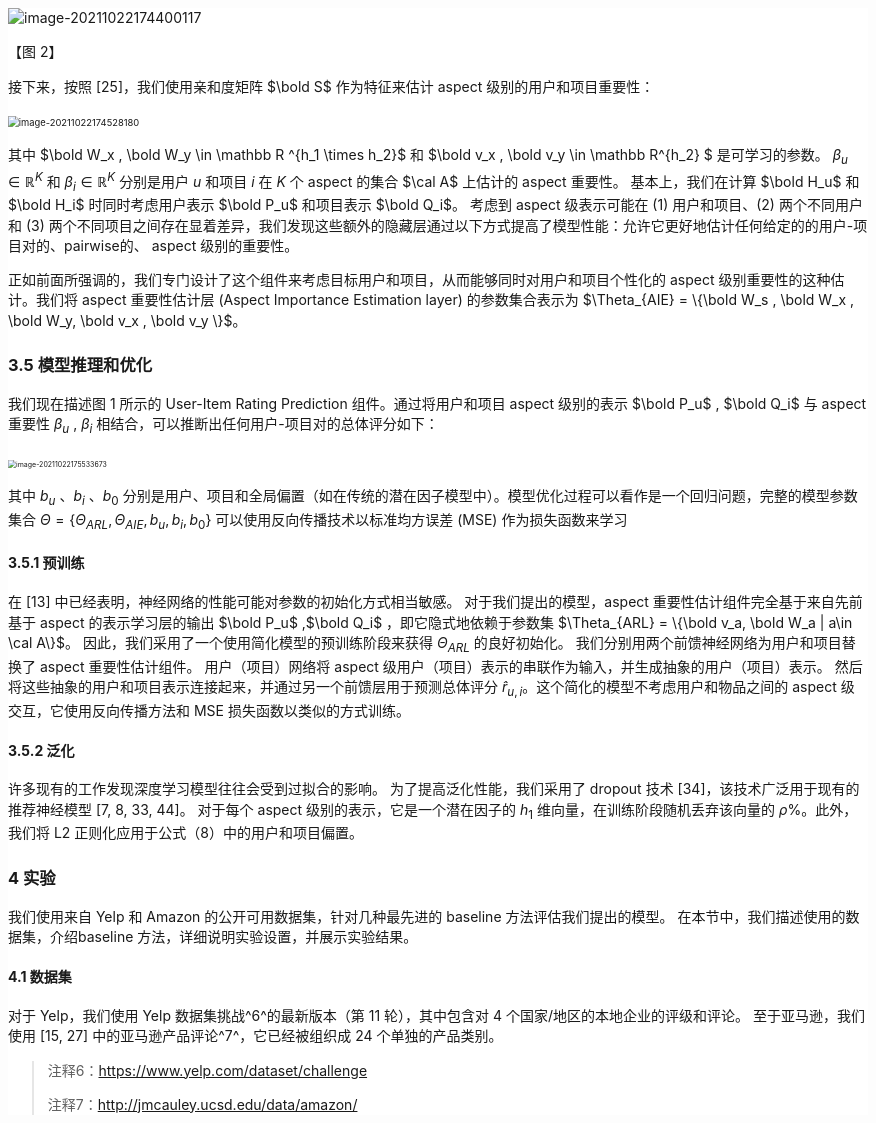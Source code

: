 ![image-20211022174400117](https://gitee.com/Wales-Z/image_bed/raw/master/img/image-20211022174400117.png)

【图 2】

接下来，按照 [25]，我们使用亲和度矩阵 $\bold S$ 作为特征来估计 aspect 级别的用户和项目重要性：

<img src="https://gitee.com/Wales-Z/image_bed/raw/master/img/image-20211022174528180.png" alt="image-20211022174528180" style="zoom: 67%;" />

其中 $\bold W_x , \bold W_y \in \mathbb R ^{h_1 \times h_2}$ 和 $\bold v_x , \bold v_y \in \mathbb  R^{h_2} $ 是可学习的参数。  $\beta_u \in \mathbb R^K$ 和 $\beta_i \in \mathbb R^K$ 分别是用户 $u$ 和项目 $i$ 在 $K$ 个 aspect  的集合 $\cal A$ 上估计的 aspect 重要性。
基本上，我们在计算 $\bold H_u$ 和 $\bold H_i$ 时同时考虑用户表示 $\bold P_u$ 和项目表示 $\bold Q_i$。 考虑到 aspect 级表示可能在 (1) 用户和项目、(2) 两个不同用户和 (3) 两个不同项目之间存在显着差异，我们发现这些额外的隐藏层通过以下方式提高了模型性能：允许它更好地估计任何给定的的用户-项目对的、pairwise的、 aspect 级别的重要性。

正如前面所强调的，我们专门设计了这个组件来考虑目标用户和项目，从而能够同时对用户和项目个性化的 aspect 级别重要性的这种估计。我们将 aspect 重要性估计层 (Aspect Importance Estimation layer) 的参数集合表示为 $\Theta_{AIE} = \{\bold W_s , \bold W_x , \bold W_y, \bold v_x , \bold v_y \}$。

### 3.5 模型推理和优化

我们现在描述图 1 所示的 User-Item Rating Prediction 组件。通过将用户和项目 aspect 级别的表示  $\bold P_u$  , $\bold Q_i$ 与 aspect 重要性 $\beta_u$ , $\beta_i$ 相结合，可以推断出任何用户-项目对的总体评分如下：

<img src="https://gitee.com/Wales-Z/image_bed/raw/master/img/image-20211022175533673.png" alt="image-20211022175533673" style="zoom: 50%;" />

其中 $b_u$ 、$b_i$ 、$b_0$ 分别是用户、项目和全局偏置（如在传统的潜在因子模型中）。模型优化过程可以看作是一个回归问题，完整的模型参数集合 $\Theta = \{\Theta_{ARL},\Theta_{AIE}, b_u, b_i, b_0\}$ 可以使用反向传播技术以标准均方误差 (MSE) 作为损失函数来学习

#### 3.5.1 预训练

在 [13] 中已经表明，神经网络的性能可能对参数的初始化方式相当敏感。 对于我们提出的模型，aspect 重要性估计组件完全基于来自先前基于 aspect 的表示学习层的输出 $\bold P_u$ ,$\bold Q_i$ ，即它隐式地依赖于参数集 $\Theta_{ARL} = \{\bold v_a, \bold W_a | a\in \cal A\}$。 因此，我们采用了一个使用简化模型的预训练阶段来获得 $\Theta_{ARL}$ 的良好初始化。 我们分别用两个前馈神经网络为用户和项目替换了 aspect 重要性估计组件。 用户（项目）网络将 aspect 级用户（项目）表示的串联作为输入，并生成抽象的用户（项目）表示。 然后将这些抽象的用户和项目表示连接起来，并通过另一个前馈层用于预测总体评分 $\hat r_{u,i}$。这个简化的模型不考虑用户和物品之间的 aspect 级交互，它使用反向传播方法和 MSE 损失函数以类似的方式训练。

#### 3.5.2 泛化

许多现有的工作发现深度学习模型往往会受到过拟合的影响。 为了提高泛化性能，我们采用了 dropout 技术 [34]，该技术广泛用于现有的推荐神经模型 [7, 8, 33, 44]。 对于每个 aspect 级别的表示，它是一个潜在因子的 $h_1$ 维向量，在训练阶段随机丢弃该向量的 $\rho \%$。此外，我们将 L2 正则化应用于公式（8）中的用户和项目偏置。

### 4 实验

我们使用来自 Yelp 和 Amazon 的公开可用数据集，针对几种最先进的 baseline 方法评估我们提出的模型。 在本节中，我们描述使用的数据集，介绍baseline 方法，详细说明实验设置，并展示实验结果。

#### 4.1 数据集

对于 Yelp，我们使用 Yelp 数据集挑战^6^的最新版本（第 11 轮），其中包含对 4 个国家/地区的本地企业的评级和评论。 至于亚马逊，我们使用 [15, 27] 中的亚马逊产品评论^7^，它已经被组织成 24 个单独的产品类别。

>注释6：https://www.yelp.com/dataset/challenge
>
>注释7：http://jmcauley.ucsd.edu/data/amazon/
